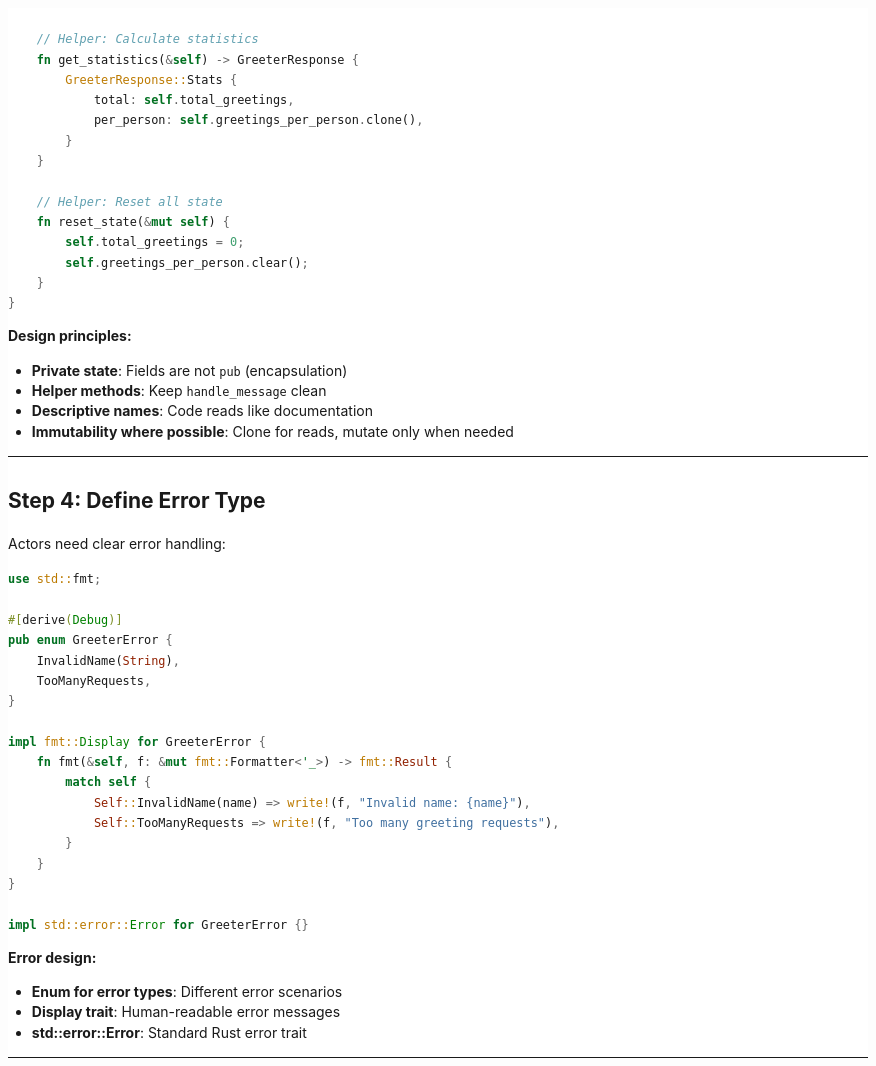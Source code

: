 ```rust

    // Helper: Calculate statistics
    fn get_statistics(&self) -> GreeterResponse {
        GreeterResponse::Stats {
            total: self.total_greetings,
            per_person: self.greetings_per_person.clone(),
        }
    }

    // Helper: Reset all state
    fn reset_state(&mut self) {
        self.total_greetings = 0;
        self.greetings_per_person.clear();
    }
}
```

**Design principles:**
- **Private state**: Fields are not `pub` (encapsulation)
- **Helper methods**: Keep `handle_message` clean
- **Descriptive names**: Code reads like documentation
- **Immutability where possible**: Clone for reads, mutate only when needed

---

## Step 4: Define Error Type

Actors need clear error handling:

```rust
use std::fmt;

#[derive(Debug)]
pub enum GreeterError {
    InvalidName(String),
    TooManyRequests,
}

impl fmt::Display for GreeterError {
    fn fmt(&self, f: &mut fmt::Formatter<'_>) -> fmt::Result {
        match self {
            Self::InvalidName(name) => write!(f, "Invalid name: {name}"),
            Self::TooManyRequests => write!(f, "Too many greeting requests"),
        }
    }
}

impl std::error::Error for GreeterError {}
```

**Error design:**
- **Enum for error types**: Different error scenarios
- **Display trait**: Human-readable error messages
- **std::error::Error**: Standard Rust error trait

---